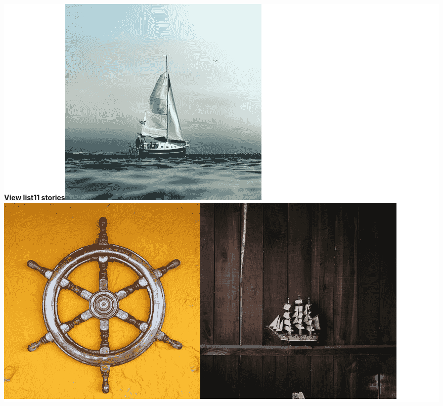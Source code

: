 **[View list](/@shamimice03/list/helmseries-6e2076d48ba8?source=post_page-----69ca657c8631--------------------------------)****11 stories****![](img/9ba5df61339b6f5d2ad01696050835e3.png)****![](img/74e4f8812ce0aceba2616e176b3021c2.png)****![](img/a734d6746ba78eda4d8d1347c4231bae.png)**